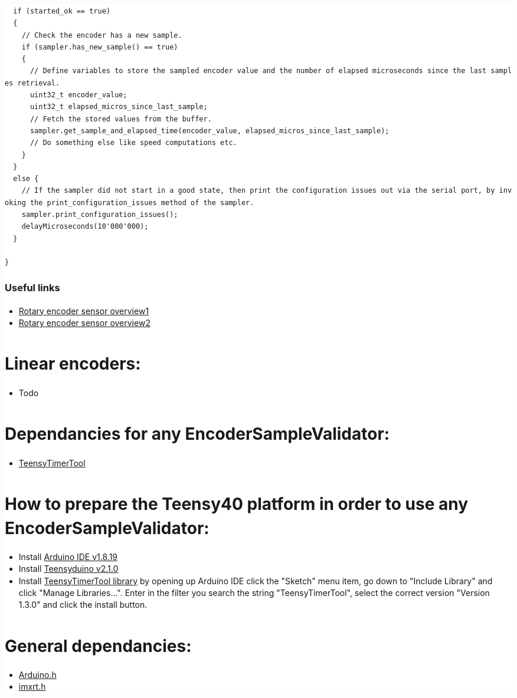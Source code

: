 ```
  if (started_ok == true)
  {
    // Check the encoder has a new sample.
    if (sampler.has_new_sample() == true)
    {
      // Define variables to store the sampled encoder value and the number of elapsed microseconds since the last samples retrieval.
      uint32_t encoder_value;
      uint32_t elapsed_micros_since_last_sample;
      // Fetch the stored values from the buffer.
      sampler.get_sample_and_elapsed_time(encoder_value, elapsed_micros_since_last_sample);
      // Do something else like speed computations etc.
    }
  }
  else {
    // If the sampler did not start in a good state, then print the configuration issues out via the serial port, by invoking the print_configuration_issues method of the sampler.
    sampler.print_configuration_issues();
    delayMicroseconds(10'000'000);
  }

}
```
### Useful links
- [Rotary encoder sensor overview1](https://www.electronicproducts.com/absolute-position-sensing-the-key-to-better-brushless-dc-motor-control/)
- [Rotary encoder sensor overview2](https://www.seeedstudio.com/blog/2020/01/19/rotary-encoders-how-it-works-how-to-use-with-arduino/)

# Linear encoders:

- Todo

# Dependancies for any EncoderSampleValidator:

- [TeensyTimerTool](https://github.com/luni64/TeensyTimerTool/blob/master/LICENSE)

# How to prepare the Teensy40 platform in order to use any EncoderSampleValidator:
- Install [Arduino IDE v1.8.19](https://www.arduino.cc/en/software)
- Install [Teensyduino v2.1.0](https://www.pjrc.com/teensy/teensyduino.html)
- Install [TeensyTimerTool library](https://github.com/luni64/TeensyTimerTool) by opening up Arduino IDE click the "Sketch" menu item, go down to "Include Library" and click "Manage Libraries...". Enter in the filter you search the string "TeensyTimerTool", select the correct version "Version 1.3.0" and click the install button.

# General dependancies:

- [Arduino.h](https://github.com/arduino/ArduinoCore-avr)
- [imxrt.h](https://github.com/PaulStoffregen/cores/tree/master)

